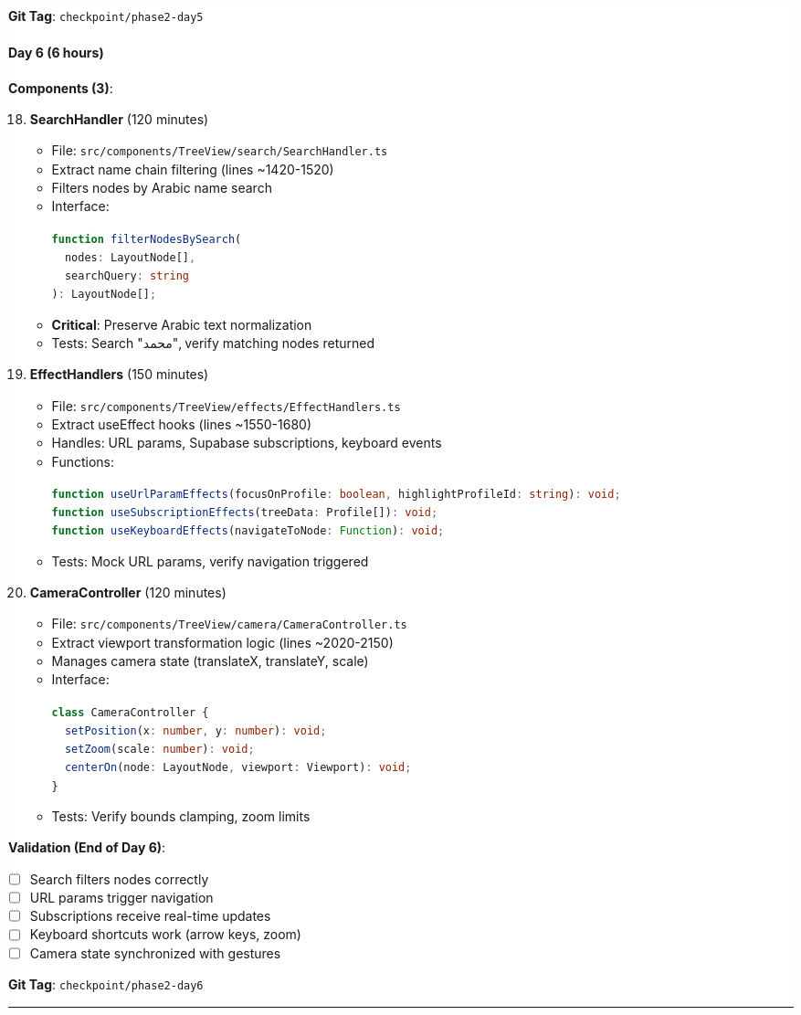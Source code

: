 **Git Tag**: `checkpoint/phase2-day5`

#### Day 6 (6 hours)

**Components (3)**:

18. **SearchHandler** (120 minutes)
    - File: `src/components/TreeView/search/SearchHandler.ts`
    - Extract name chain filtering (lines ~1420-1520)
    - Filters nodes by Arabic name search
    - Interface:
      ```typescript
      function filterNodesBySearch(
        nodes: LayoutNode[],
        searchQuery: string
      ): LayoutNode[];
      ```
    - **Critical**: Preserve Arabic text normalization
    - Tests: Search "محمد", verify matching nodes returned

19. **EffectHandlers** (150 minutes)
    - File: `src/components/TreeView/effects/EffectHandlers.ts`
    - Extract useEffect hooks (lines ~1550-1680)
    - Handles: URL params, Supabase subscriptions, keyboard events
    - Functions:
      ```typescript
      function useUrlParamEffects(focusOnProfile: boolean, highlightProfileId: string): void;
      function useSubscriptionEffects(treeData: Profile[]): void;
      function useKeyboardEffects(navigateToNode: Function): void;
      ```
    - Tests: Mock URL params, verify navigation triggered

20. **CameraController** (120 minutes)
    - File: `src/components/TreeView/camera/CameraController.ts`
    - Extract viewport transformation logic (lines ~2020-2150)
    - Manages camera state (translateX, translateY, scale)
    - Interface:
      ```typescript
      class CameraController {
        setPosition(x: number, y: number): void;
        setZoom(scale: number): void;
        centerOn(node: LayoutNode, viewport: Viewport): void;
      }
      ```
    - Tests: Verify bounds clamping, zoom limits

**Validation (End of Day 6)**:
- [ ] Search filters nodes correctly
- [ ] URL params trigger navigation
- [ ] Subscriptions receive real-time updates
- [ ] Keyboard shortcuts work (arrow keys, zoom)
- [ ] Camera state synchronized with gestures

**Git Tag**: `checkpoint/phase2-day6`

---